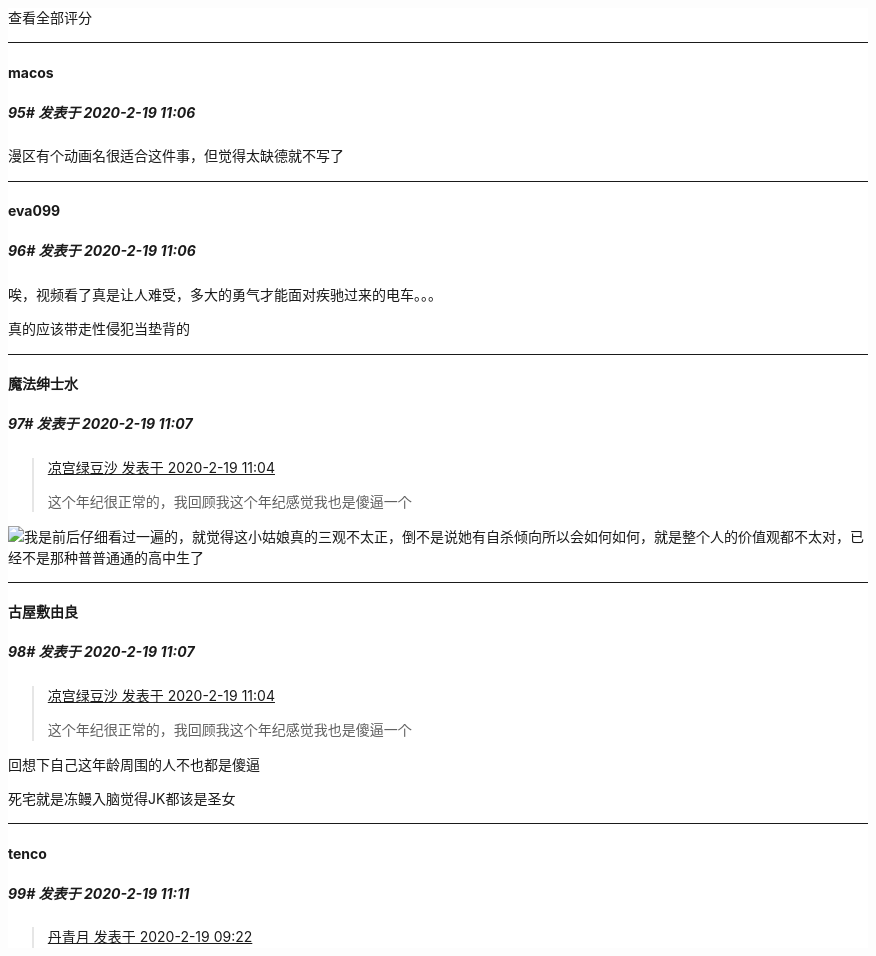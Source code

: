 
查看全部评分


-----

####  macos  
##### 95#       发表于 2020-2-19 11:06


漫区有个动画名很适合这件事，但觉得太缺德就不写了


-----

####  eva099  
##### 96#       发表于 2020-2-19 11:06


唉，视频看了真是让人难受，多大的勇气才能面对疾驰过来的电车。。。

真的应该带走性侵犯当垫背的


-----

####  魔法绅士水  
##### 97#       发表于 2020-2-19 11:07


<blockquote><a href="httphttps://bbs.saraba1st.com/2b/forum.php?mod=redirect&amp;goto=findpost&amp;pid=46458907&amp;ptid=1914620" target="_blank">凉宫绿豆沙 发表于 2020-2-19 11:04</a>

这个年纪很正常的，我回顾我这个年纪感觉我也是傻逼一个</blockquote>
<img src="https://static.saraba1st.com/image/smiley/face2017/001.png" referrerpolicy="no-referrer">我是前后仔细看过一遍的，就觉得这小姑娘真的三观不太正，倒不是说她有自杀倾向所以会如何如何，就是整个人的价值观都不太对，已经不是那种普普通通的高中生了


-----

####  古屋敷由良  
##### 98#       发表于 2020-2-19 11:07


<blockquote><a href="httphttps://bbs.saraba1st.com/2b/forum.php?mod=redirect&amp;goto=findpost&amp;pid=46458907&amp;ptid=1914620" target="_blank">凉宫绿豆沙 发表于 2020-2-19 11:04</a>

这个年纪很正常的，我回顾我这个年纪感觉我也是傻逼一个</blockquote>
回想下自己这年龄周围的人不也都是傻逼

死宅就是冻鳗入脑觉得JK都该是圣女


-----

####  tenco  
##### 99#       发表于 2020-2-19 11:11


<blockquote><a href="httphttps://bbs.saraba1st.com/2b/forum.php?mod=redirect&amp;goto=findpost&amp;pid=46457986&amp;ptid=1914620" target="_blank">丹青月 发表于 2020-2-19 09:22</a>

